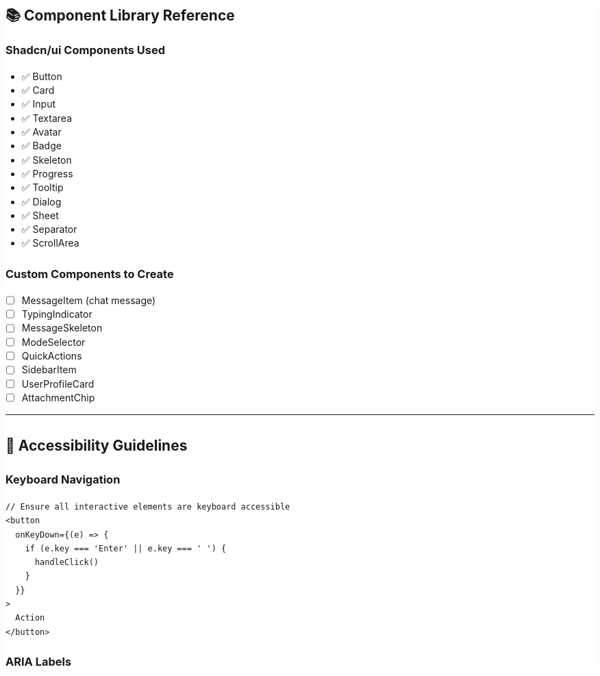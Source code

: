 
## 📚 Component Library Reference

### Shadcn/ui Components Used

- ✅ Button
- ✅ Card
- ✅ Input
- ✅ Textarea
- ✅ Avatar
- ✅ Badge
- ✅ Skeleton
- ✅ Progress
- ✅ Tooltip
- ✅ Dialog
- ✅ Sheet
- ✅ Separator
- ✅ ScrollArea

### Custom Components to Create

- [ ] MessageItem (chat message)
- [ ] TypingIndicator
- [ ] MessageSkeleton
- [ ] ModeSelector
- [ ] QuickActions
- [ ] SidebarItem
- [ ] UserProfileCard
- [ ] AttachmentChip

---

## 🎯 Accessibility Guidelines

### Keyboard Navigation

```tsx
// Ensure all interactive elements are keyboard accessible
<button
  onKeyDown={(e) => {
    if (e.key === 'Enter' || e.key === ' ') {
      handleClick()
    }
  }}
>
  Action
</button>
```

### ARIA Labels
